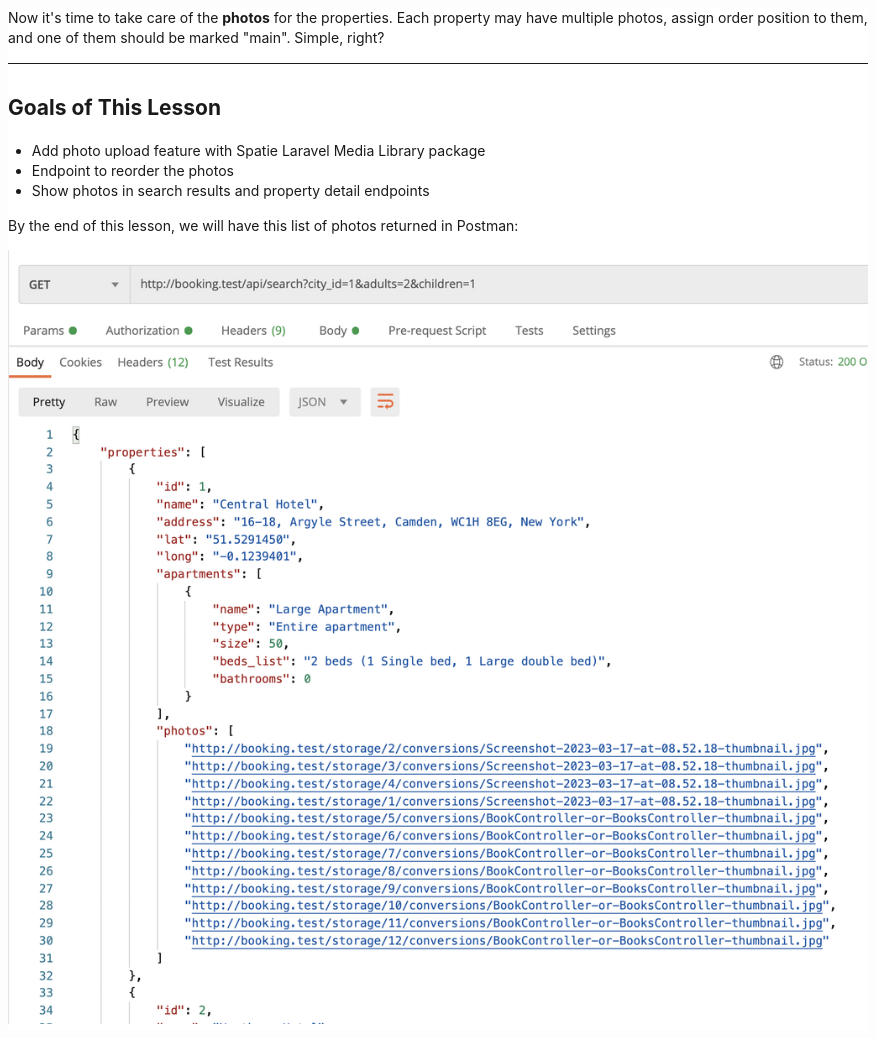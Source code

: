 Now it's time to take care of the **photos** for the properties. Each property may have multiple photos, assign order position to them, and one of them should be marked "main". Simple, right?

---

## Goals of This Lesson

- Add photo upload feature with Spatie Laravel Media Library package
- Endpoint to reorder the photos
- Show photos in search results and property detail endpoints

By the end of this lesson, we will have this list of photos returned in Postman:

![](images/property-photo-show-resource.png)
